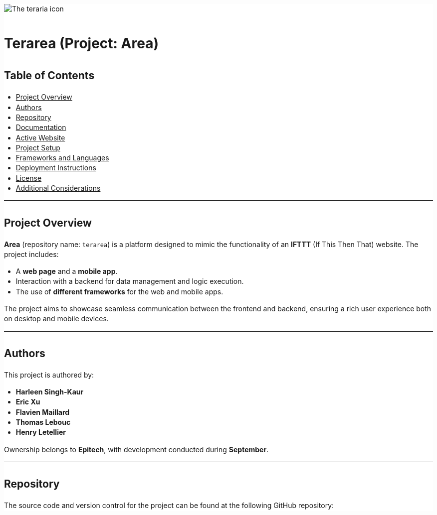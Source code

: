![The teraria icon](https://ifttt-area.pingpal.news/android-chrome-384x384.png)

# Terarea (Project: Area)

## Table of Contents

- [Project Overview](#project-overview)
- [Authors](#authors)
- [Repository](#repository)
- [Documentation](#documentation)
- [Active Website](#active-website)
- [Project Setup](#project-setup)
- [Frameworks and Languages](#frameworks-and-languages)
- [Deployment Instructions](#deployment-instructions)
- [License](#license)
- [Additional Considerations](#additional-considerations)

---

## Project Overview

**Area** (repository name: `terarea`) is a platform designed to mimic the functionality of an **IFTTT** (If This Then That) website. The project includes:

- A **web page** and a **mobile app**.
- Interaction with a backend for data management and logic execution.
- The use of **different frameworks** for the web and mobile apps.

The project aims to showcase seamless communication between the frontend and backend, ensuring a rich user experience both on desktop and mobile devices.

---

## Authors

This project is authored by:

- **Harleen Singh-Kaur**
- **Eric Xu**
- **Flavien Maillard**
- **Thomas Lebouc**
- **Henry Letellier**

Ownership belongs to **Epitech**, with development conducted during **September**.

---

## Repository

The source code and version control for the project can be found at the following GitHub repository:
